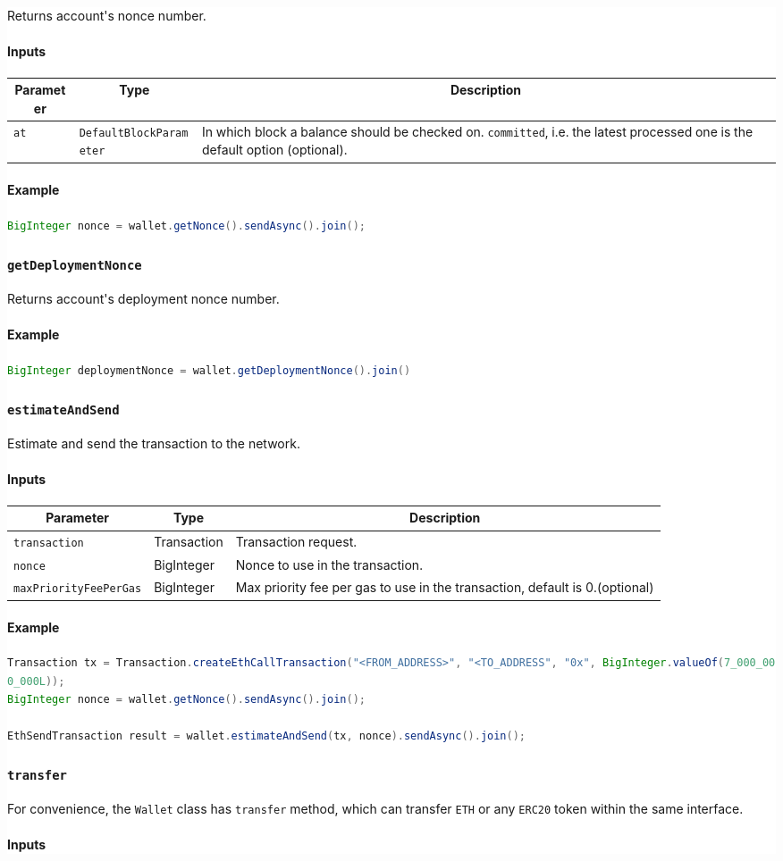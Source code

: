 Returns account's nonce number.

#### Inputs

| Parameter | Type                    | Description                                                                                                                 |
| --------- | ----------------------- | --------------------------------------------------------------------------------------------------------------------------- |
| `at`      | `DefaultBlockParameter` | In which block a balance should be checked on. `committed`, i.e. the latest processed one is the default option (optional). |

#### Example

```java
BigInteger nonce = wallet.getNonce().sendAsync().join();
```

### `getDeploymentNonce`

Returns account's deployment nonce number.

#### Example

```java
BigInteger deploymentNonce = wallet.getDeploymentNonce().join()
```

### `estimateAndSend`

Estimate and send the transaction to the network.

#### Inputs

| Parameter              | Type        | Description                                                                 |
| ---------------------- | ----------- | --------------------------------------------------------------------------- |
| `transaction`          | Transaction | Transaction request.                                                        |
| `nonce`                | BigInteger  | Nonce to use in the transaction.                                            |
| `maxPriorityFeePerGas` | BigInteger  | Max priority fee per gas to use in the transaction, default is 0.(optional) |

#### Example

```java
Transaction tx = Transaction.createEthCallTransaction("<FROM_ADDRESS>", "<TO_ADDRESS", "0x", BigInteger.valueOf(7_000_000_000L));
BigInteger nonce = wallet.getNonce().sendAsync().join();

EthSendTransaction result = wallet.estimateAndSend(tx, nonce).sendAsync().join();
```

### `transfer`

For convenience, the `Wallet` class has `transfer` method, which can transfer `ETH` or any `ERC20` token within the same interface.

#### Inputs
